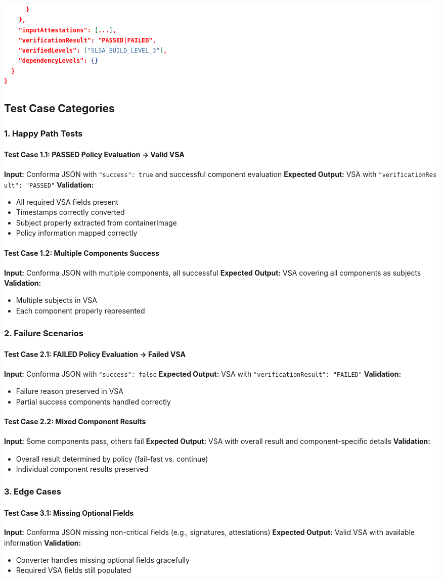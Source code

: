 ```json
      }
    },
    "inputAttestations": [...],
    "verificationResult": "PASSED|FAILED",
    "verifiedLevels": ["SLSA_BUILD_LEVEL_3"],
    "dependencyLevels": {}
  }
}
```

## Test Case Categories

### 1. Happy Path Tests

#### Test Case 1.1: PASSED Policy Evaluation → Valid VSA
**Input:** Conforma JSON with `"success": true` and successful component evaluation
**Expected Output:** VSA with `"verificationResult": "PASSED"`
**Validation:** 
- All required VSA fields present
- Timestamps correctly converted
- Subject properly extracted from containerImage
- Policy information mapped correctly

#### Test Case 1.2: Multiple Components Success
**Input:** Conforma JSON with multiple components, all successful
**Expected Output:** VSA covering all components as subjects
**Validation:**
- Multiple subjects in VSA
- Each component properly represented

### 2. Failure Scenarios

#### Test Case 2.1: FAILED Policy Evaluation → Failed VSA
**Input:** Conforma JSON with `"success": false`
**Expected Output:** VSA with `"verificationResult": "FAILED"`
**Validation:**
- Failure reason preserved in VSA
- Partial success components handled correctly

#### Test Case 2.2: Mixed Component Results
**Input:** Some components pass, others fail
**Expected Output:** VSA with overall result and component-specific details
**Validation:**
- Overall result determined by policy (fail-fast vs. continue)
- Individual component results preserved

### 3. Edge Cases

#### Test Case 3.1: Missing Optional Fields
**Input:** Conforma JSON missing non-critical fields (e.g., signatures, attestations)
**Expected Output:** Valid VSA with available information
**Validation:**
- Converter handles missing optional fields gracefully
- Required VSA fields still populated
